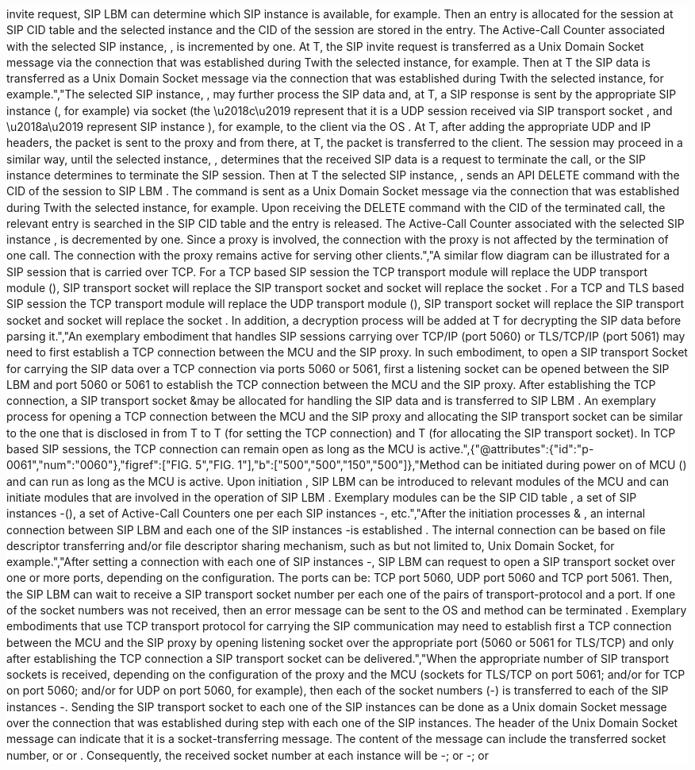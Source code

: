 invite request, SIP LBM  can determine which SIP instance is available, for example. Then an entry is allocated for the session at SIP CID table  and the selected instance and the CID of the session are stored in the entry. The Active-Call Counter associated with the selected SIP instance, , is incremented by one. At T, the SIP invite request is transferred as a Unix Domain Socket message via the connection that was established during Twith the selected instance, for example. Then at T the SIP data is transferred as a Unix Domain Socket message via the connection that was established during Twith the selected instance, for example.","The selected SIP instance, , may further process the SIP data and, at T, a SIP response is sent by the appropriate SIP instance (, for example) via socket (the \u2018c\u2019 represent that it is a UDP session received via SIP transport socket , and \u2018a\u2019 represent SIP instance ), for example, to the client via the OS . At T, after adding the appropriate UDP and IP headers, the packet is sent to the proxy and from there, at T, the packet is transferred to the client. The session may proceed in a similar way, until the selected instance, , determines that the received SIP data is a request to terminate the call, or the SIP instance determines to terminate the SIP session. Then at T the selected SIP instance, , sends an API DELETE command with the CID of the session to SIP LBM . The command is sent as a Unix Domain Socket message via the connection that was established during Twith the selected instance, for example. Upon receiving the DELETE command with the CID of the terminated call, the relevant entry is searched in the SIP CID table  and the entry is released. The Active-Call Counter associated with the selected SIP instance , is decremented by one. Since a proxy is involved, the connection with the proxy is not affected by the termination of one call. The connection with the proxy remains active for serving other clients.","A similar flow diagram can be illustrated for a SIP session that is carried over TCP. For a TCP based SIP session the TCP transport module will replace the UDP transport module (), SIP transport socket will replace the SIP transport socket and socket will replace the socket . For a TCP and TLS based SIP session the TCP transport module will replace the UDP transport module (), SIP transport socket will replace the SIP transport socket and socket will replace the socket . In addition, a decryption process will be added at T for decrypting the SIP data before parsing it.","An exemplary embodiment that handles SIP sessions carrying over TCP\/IP (port 5060) or TLS\/TCP\/IP (port 5061) may need to first establish a TCP connection between the MCU and the SIP proxy. In such embodiment, to open a SIP transport Socket for carrying the SIP data over a TCP connection via ports 5060 or 5061, first a listening socket can be opened between the SIP LBM  and port 5060 or 5061 to establish the TCP connection between the MCU and the SIP proxy. After establishing the TCP connection, a SIP transport socket &may be allocated for handling the SIP data and is transferred to SIP LBM . An exemplary process for opening a TCP connection between the MCU and the SIP proxy and allocating the SIP transport socket can be similar to the one that is disclosed in from T to T (for setting the TCP connection) and T (for allocating the SIP transport socket). In TCP based SIP sessions, the TCP connection can remain open as long as the MCU is active.",{"@attributes":{"id":"p-0061","num":"0060"},"figref":["FIG. 5","FIG. 1"],"b":["500","500","150","500"]},"Method  can be initiated  during power on of MCU  () and can run as long as the MCU is active. Upon initiation , SIP LBM  can be introduced to relevant modules of the MCU  and can initiate modules that are involved in the operation of SIP LBM . Exemplary modules can be the SIP CID table , a set of SIP instances -(), a set of Active-Call Counters one per each SIP instances -, etc.","After the initiation processes  & , an internal connection between SIP LBM  and each one of the SIP instances -is established . The internal connection can be based on file descriptor transferring and\/or file descriptor sharing mechanism, such as but not limited to, Unix Domain Socket, for example.","After setting  a connection with each one of SIP instances -, SIP LBM  can request  to open a SIP transport socket over one or more ports, depending on the configuration. The ports can be: TCP port 5060, UDP port 5060 and TCP port 5061. Then, the SIP LBM can wait  to receive a SIP transport socket number per each one of the pairs of transport-protocol and a port. If one of the socket numbers was not received, then an error message can be sent  to the OS  and method  can be terminated . Exemplary embodiments that use TCP transport protocol for carrying the SIP communication may need to establish first a TCP connection between the MCU and the SIP proxy by opening listening socket over the appropriate port (5060 or 5061 for TLS\/TCP) and only after establishing the TCP connection a SIP transport socket can be delivered.","When  the appropriate number of SIP transport sockets is received, depending on the configuration of the proxy and the MCU (sockets for TLS\/TCP on port 5061; and\/or for TCP on port 5060; and\/or for UDP on port 5060, for example), then each of the socket numbers (-) is transferred  to each of the SIP instances -. Sending the SIP transport socket to each one of the SIP instances can be done as a Unix domain Socket message over the connection that was established during step  with each one of the SIP instances. The header of the Unix Domain Socket message can indicate that it is a socket-transferring message. The content of the message can include the transferred socket number, or or . Consequently, the received socket number at each instance will be -; or -; or